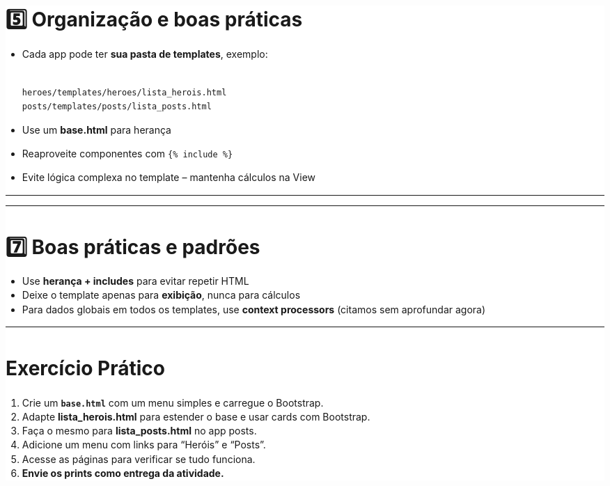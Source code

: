 # 5️⃣ Organização e boas práticas

- Cada app pode ter **sua pasta de templates**, exemplo:
    
    ```
    
    heroes/templates/heroes/lista_herois.html
    posts/templates/posts/lista_posts.html
    
    ```
    
- Use um **base.html** para herança
- Reaproveite componentes com `{% include %}`
- Evite lógica complexa no template – mantenha cálculos na View

---

---

# 7️⃣ Boas práticas e padrões

- Use **herança + includes** para evitar repetir HTML
- Deixe o template apenas para **exibição**, nunca para cálculos
- Para dados globais em todos os templates, use **context processors** (citamos sem aprofundar agora)

---

# Exercício Prático

1. Crie um **`base.html`** com um menu simples e carregue o Bootstrap.
2. Adapte **lista_herois.html** para estender o base e usar cards com Bootstrap.
3. Faça o mesmo para **lista_posts.html** no app posts.
4. Adicione um menu com links para “Heróis” e “Posts”.
5. Acesse as páginas para verificar se tudo funciona.
6. **Envie os prints como entrega da atividade.**